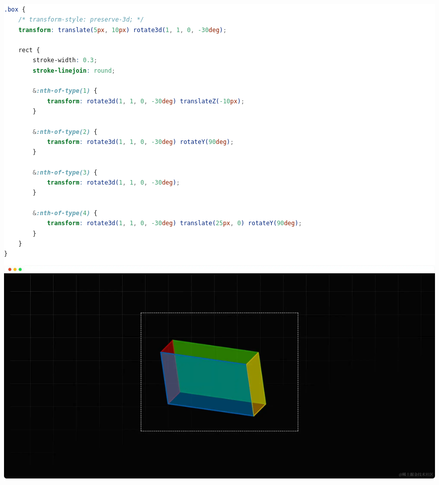   


```CSS
.box {
    /* transform-style: preserve-3d; */
    transform: translate(5px, 10px) rotate3d(1, 1, 0, -30deg);

    rect {
        stroke-width: 0.3;
        stroke-linejoin: round;

        &:nth-of-type(1) {
            transform: rotate3d(1, 1, 0, -30deg) translateZ(-10px);
        }
      
        &:nth-of-type(2) {
            transform: rotate3d(1, 1, 0, -30deg) rotateY(90deg);
        }
      
        &:nth-of-type(3) {
            transform: rotate3d(1, 1, 0, -30deg);
        }
      
        &:nth-of-type(4) {
            transform: rotate3d(1, 1, 0, -30deg) translate(25px, 0) rotateY(90deg);
        }
    }
}
```

  


![](./images/f1a8dcfca4f86102d09958ecb9f6ea5c.webp )
